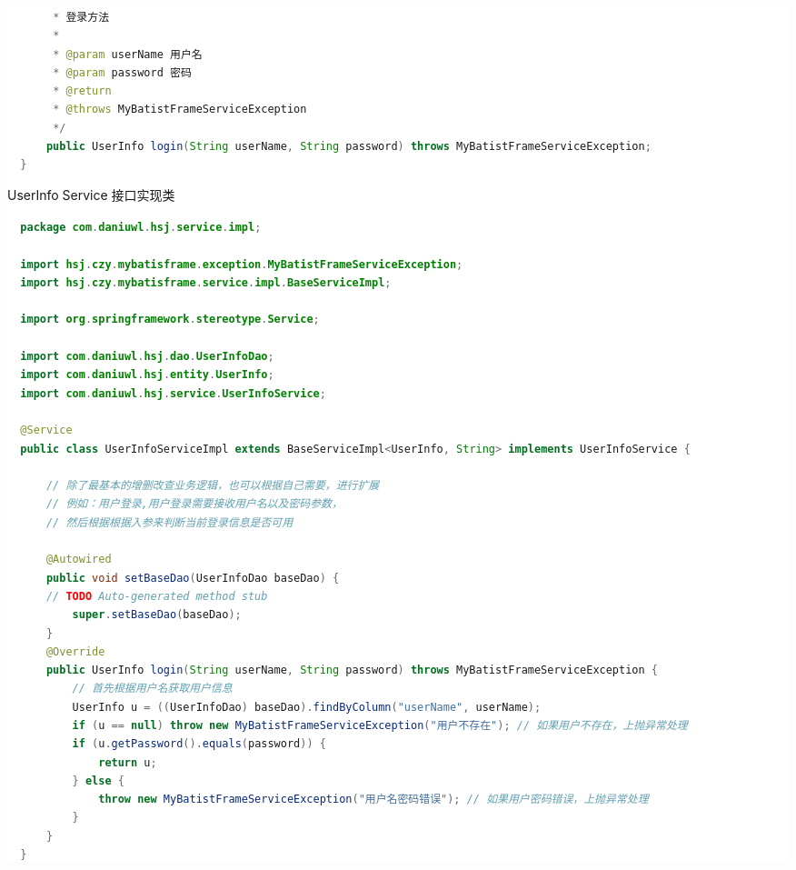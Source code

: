   ``` java
         * 登录方法
         * 
         * @param userName 用户名
         * @param password 密码
         * @return
         * @throws MyBatistFrameServiceException
         */
        public UserInfo login(String userName, String password) throws MyBatistFrameServiceException;
    }

  ```
  
  UserInfo Service 接口实现类
  ``` java
    package com.daniuwl.hsj.service.impl;

    import hsj.czy.mybatisframe.exception.MyBatistFrameServiceException;
    import hsj.czy.mybatisframe.service.impl.BaseServiceImpl;

    import org.springframework.stereotype.Service;

    import com.daniuwl.hsj.dao.UserInfoDao;
    import com.daniuwl.hsj.entity.UserInfo;
    import com.daniuwl.hsj.service.UserInfoService;

    @Service
    public class UserInfoServiceImpl extends BaseServiceImpl<UserInfo, String> implements UserInfoService {

        // 除了最基本的增删改查业务逻辑，也可以根据自己需要，进行扩展
        // 例如：用户登录,用户登录需要接收用户名以及密码参数，
        // 然后根据根据入参来判断当前登录信息是否可用

        @Autowired
        public void setBaseDao(UserInfoDao baseDao) {
        // TODO Auto-generated method stub
            super.setBaseDao(baseDao);
        }
        @Override
        public UserInfo login(String userName, String password) throws MyBatistFrameServiceException {
            // 首先根据用户名获取用户信息
            UserInfo u = ((UserInfoDao) baseDao).findByColumn("userName", userName);
            if (u == null) throw new MyBatistFrameServiceException("用户不存在"); // 如果用户不存在，上抛异常处理
            if (u.getPassword().equals(password)) {
                return u;
            } else {
                throw new MyBatistFrameServiceException("用户名密码错误"); // 如果用户密码错误，上抛异常处理
            }
        }
    }

  ```
  